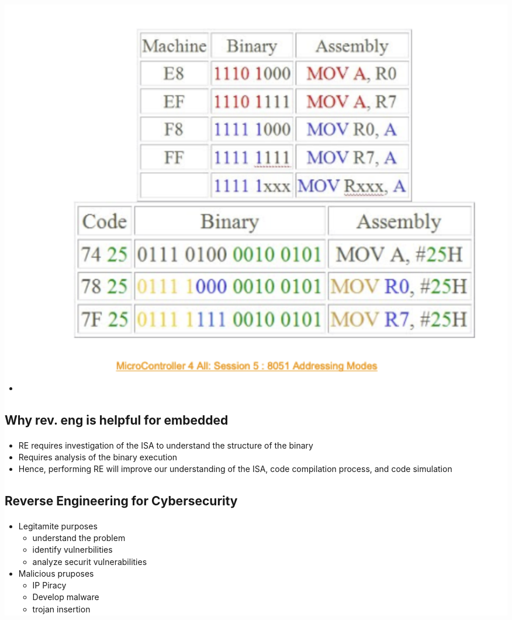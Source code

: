 * ![image](REBits.png)

## Why rev. eng is helpful for embedded
* RE requires investigation of the ISA to understand the structure of the binary
* Requires analysis of the binary execution
* Hence, performing RE will improve our understanding of the ISA, code compilation process, and code simulation

## Reverse Engineering for Cybersecurity
* Legitamite purposes
    * understand the problem
    * identify vulnerbilities
    * analyze securit vulnerabilities
* Malicious pruposes
    * IP Piracy
    * Develop malware
    * trojan insertion
